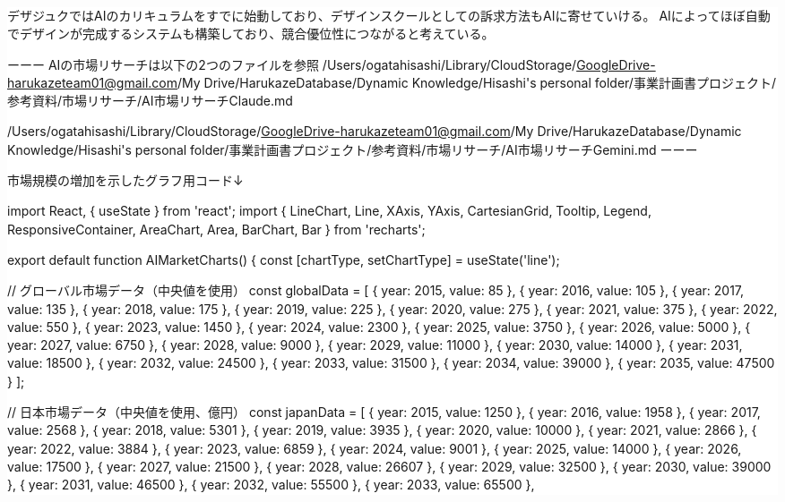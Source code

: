 デザジュクではAIのカリキュラムをすでに始動しており、デザインスクールとしての訴求方法もAIに寄せていける。
AIによってほぼ自動でデザインが完成するシステムも構築しており、競合優位性につながると考えている。

ーーー
AIの市場リサーチは以下の2つのファイルを参照
/Users/ogatahisashi/Library/CloudStorage/GoogleDrive-harukazeteam01@gmail.com/My Drive/HarukazeDatabase/Dynamic Knowledge/Hisashi's personal folder/事業計画書プロジェクト/参考資料/市場リサーチ/AI市場リサーチClaude.md

/Users/ogatahisashi/Library/CloudStorage/GoogleDrive-harukazeteam01@gmail.com/My Drive/HarukazeDatabase/Dynamic Knowledge/Hisashi's personal folder/事業計画書プロジェクト/参考資料/市場リサーチ/AI市場リサーチGemini.md
ーーー

市場規模の増加を示したグラフ用コード↓

import React, { useState } from 'react';
import { LineChart, Line, XAxis, YAxis, CartesianGrid, Tooltip, Legend, ResponsiveContainer, AreaChart, Area, BarChart, Bar } from 'recharts';

export default function AIMarketCharts() {
  const [chartType, setChartType] = useState('line');

  // グローバル市場データ（中央値を使用）
  const globalData = [
    { year: 2015, value: 85 },
    { year: 2016, value: 105 },
    { year: 2017, value: 135 },
    { year: 2018, value: 175 },
    { year: 2019, value: 225 },
    { year: 2020, value: 275 },
    { year: 2021, value: 375 },
    { year: 2022, value: 550 },
    { year: 2023, value: 1450 },
    { year: 2024, value: 2300 },
    { year: 2025, value: 3750 },
    { year: 2026, value: 5000 },
    { year: 2027, value: 6750 },
    { year: 2028, value: 9000 },
    { year: 2029, value: 11000 },
    { year: 2030, value: 14000 },
    { year: 2031, value: 18500 },
    { year: 2032, value: 24500 },
    { year: 2033, value: 31500 },
    { year: 2034, value: 39000 },
    { year: 2035, value: 47500 }
  ];

  // 日本市場データ（中央値を使用、億円）
  const japanData = [
    { year: 2015, value: 1250 },
    { year: 2016, value: 1958 },
    { year: 2017, value: 2568 },
    { year: 2018, value: 5301 },
    { year: 2019, value: 3935 },
    { year: 2020, value: 10000 },
    { year: 2021, value: 2866 },
    { year: 2022, value: 3884 },
    { year: 2023, value: 6859 },
    { year: 2024, value: 9001 },
    { year: 2025, value: 14000 },
    { year: 2026, value: 17500 },
    { year: 2027, value: 21500 },
    { year: 2028, value: 26607 },
    { year: 2029, value: 32500 },
    { year: 2030, value: 39000 },
    { year: 2031, value: 46500 },
    { year: 2032, value: 55500 },
    { year: 2033, value: 65500 },